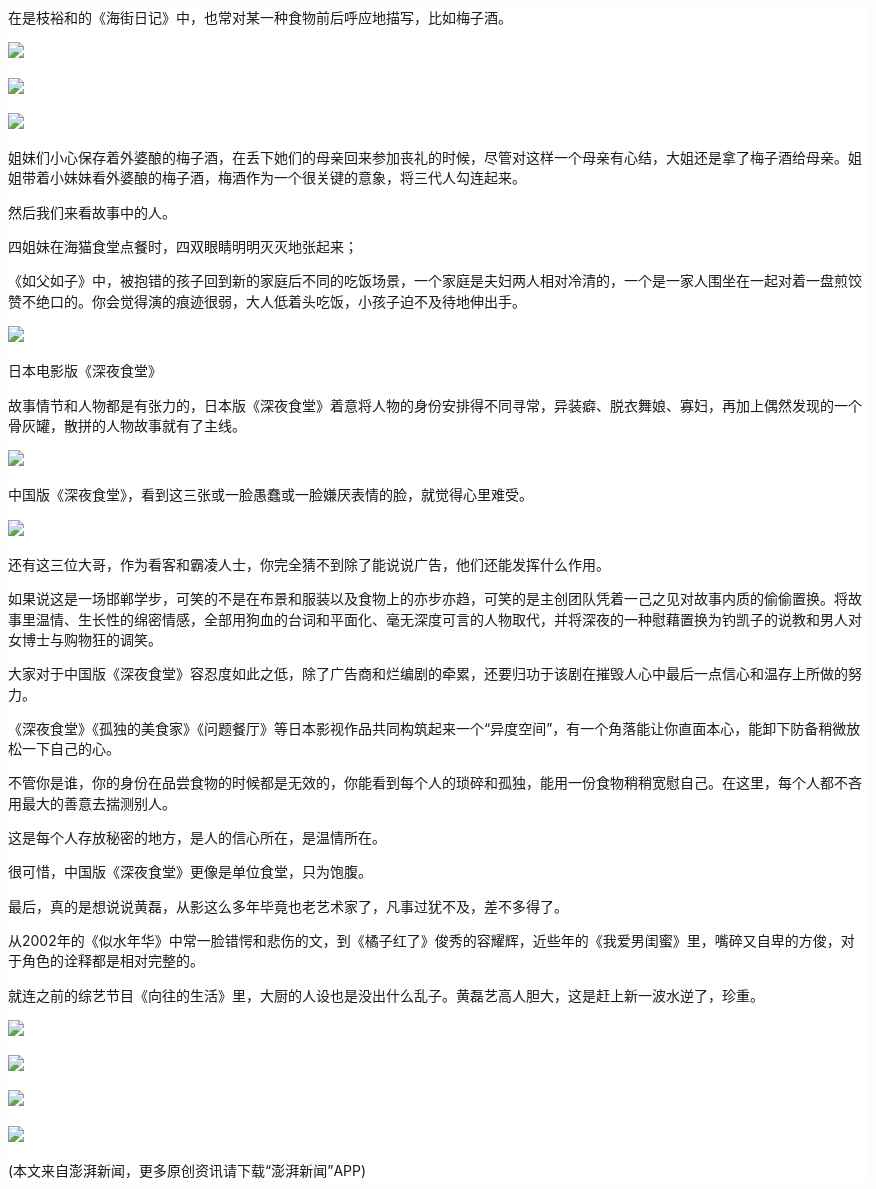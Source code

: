 在是枝裕和的《海街日记》中，也常对某一种食物前后呼应地描写，比如梅子酒。

![](http://image.thepaper.cn/www/image/5/832/757.jpg)

![](http://image.thepaper.cn/www/image/5/832/758.jpg)

![](http://image.thepaper.cn/www/image/5/832/759.jpg)

姐妹们小心保存着外婆酿的梅子酒，在丢下她们的母亲回来参加丧礼的时候，尽管对这样一个母亲有心结，大姐还是拿了梅子酒给母亲。姐姐带着小妹妹看外婆酿的梅子酒，梅酒作为一个很关键的意象，将三代人勾连起来。

然后我们来看故事中的人。

四姐妹在海猫食堂点餐时，四双眼睛明明灭灭地张起来；

《如父如子》中，被抱错的孩子回到新的家庭后不同的吃饭场景，一个家庭是夫妇两人相对冷清的，一个是一家人围坐在一起对着一盘煎饺赞不绝口的。你会觉得演的痕迹很弱，大人低着头吃饭，小孩子迫不及待地伸出手。

![](http://image.thepaper.cn/www/image/5/832/763.jpg)

日本电影版《深夜食堂》

故事情节和人物都是有张力的，日本版《深夜食堂》着意将人物的身份安排得不同寻常，异装癖、脱衣舞娘、寡妇，再加上偶然发现的一个骨灰罐，散拼的人物故事就有了主线。

![](http://image.thepaper.cn/www/image/5/832/764.jpg)

中国版《深夜食堂》，看到这三张或一脸愚蠢或一脸嫌厌表情的脸，就觉得心里难受。

![](http://image.thepaper.cn/www/image/5/832/765.jpg)

还有这三位大哥，作为看客和霸凌人士，你完全猜不到除了能说说广告，他们还能发挥什么作用。

如果说这是一场邯郸学步，可笑的不是在布景和服装以及食物上的亦步亦趋，可笑的是主创团队凭着一己之见对故事内质的偷偷置换。将故事里温情、生长性的绵密情感，全部用狗血的台词和平面化、毫无深度可言的人物取代，并将深夜的一种慰藉置换为钓凯子的说教和男人对女博士与购物狂的调笑。

大家对于中国版《深夜食堂》容忍度如此之低，除了广告商和烂编剧的牵累，还要归功于该剧在摧毁人心中最后一点信心和温存上所做的努力。

《深夜食堂》《孤独的美食家》《问题餐厅》等日本影视作品共同构筑起来一个“异度空间”，有一个角落能让你直面本心，能卸下防备稍微放松一下自己的心。

不管你是谁，你的身份在品尝食物的时候都是无效的，你能看到每个人的琐碎和孤独，能用一份食物稍稍宽慰自己。在这里，每个人都不吝用最大的善意去揣测别人。

这是每个人存放秘密的地方，是人的信心所在，是温情所在。

很可惜，中国版《深夜食堂》更像是单位食堂，只为饱腹。

最后，真的是想说说黄磊，从影这么多年毕竟也老艺术家了，凡事过犹不及，差不多得了。

从2002年的《似水年华》中常一脸错愕和悲伤的文，到《橘子红了》俊秀的容耀辉，近些年的《我爱男闺蜜》里，嘴碎又自卑的方俊，对于角色的诠释都是相对完整的。

就连之前的综艺节目《向往的生活》里，大厨的人设也是没出什么乱子。黄磊艺高人胆大，这是赶上新一波水逆了，珍重。

![](http://image.thepaper.cn/www/image/5/832/766.jpg)

![](http://image.thepaper.cn/www/image/5/832/767.jpg)

![](http://image.thepaper.cn/www/image/5/832/768.jpg)

![](http://image.thepaper.cn/www/image/5/832/769.jpg)

(本文来自澎湃新闻，更多原创资讯请下载“澎湃新闻”APP)
